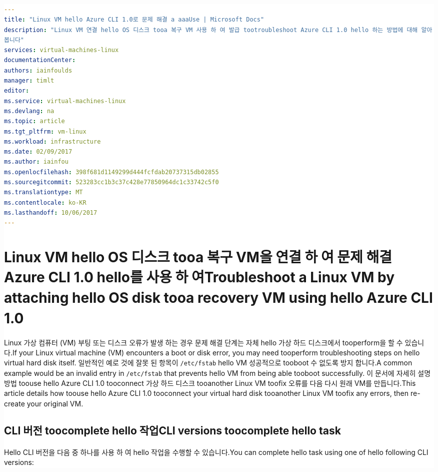 ```yaml
---
title: "Linux VM hello Azure CLI 1.0로 문제 해결 a aaaUse | Microsoft Docs"
description: "Linux VM 연결 hello OS 디스크 tooa 복구 VM 사용 하 여 발급 tootroubleshoot Azure CLI 1.0 hello 하는 방법에 대해 알아봅니다"
services: virtual-machines-linux
documentationCenter: 
authors: iainfoulds
manager: timlt
editor: 
ms.service: virtual-machines-linux
ms.devlang: na
ms.topic: article
ms.tgt_pltfrm: vm-linux
ms.workload: infrastructure
ms.date: 02/09/2017
ms.author: iainfou
ms.openlocfilehash: 398f681d1149299d444fcfdab20737315db02855
ms.sourcegitcommit: 523283cc1b3c37c428e77850964dc1c33742c5f0
ms.translationtype: MT
ms.contentlocale: ko-KR
ms.lasthandoff: 10/06/2017
---
```

# <a name="troubleshoot-a-linux-vm-by-attaching-hello-os-disk-tooa-recovery-vm-using-hello-azure-cli-10"></a><span data-ttu-id="94447-103">Linux VM hello OS 디스크 tooa 복구 VM을 연결 하 여 문제 해결 Azure CLI 1.0 hello를 사용 하 여</span><span class="sxs-lookup"><span data-stu-id="94447-103">Troubleshoot a Linux VM by attaching hello OS disk tooa recovery VM using hello Azure CLI 1.0</span></span>
<span data-ttu-id="94447-104">Linux 가상 컴퓨터 (VM) 부팅 또는 디스크 오류가 발생 하는 경우 문제 해결 단계는 자체 hello 가상 하드 디스크에서 tooperform을 할 수 있습니다.</span><span class="sxs-lookup"><span data-stu-id="94447-104">If your Linux virtual machine (VM) encounters a boot or disk error, you may need tooperform troubleshooting steps on hello virtual hard disk itself.</span></span> <span data-ttu-id="94447-105">일반적인 예로 것에 잘못 된 항목이 `/etc/fstab` hello VM 성공적으로 tooboot 수 없도록 방지 합니다.</span><span class="sxs-lookup"><span data-stu-id="94447-105">A common example would be an invalid entry in `/etc/fstab` that prevents hello VM from being able tooboot successfully.</span></span> <span data-ttu-id="94447-106">이 문서에 자세히 설명 방법 toouse hello Azure CLI 1.0 tooconnect 가상 하드 디스크 tooanother Linux VM toofix 오류를 다음 다시 원래 VM를 만듭니다.</span><span class="sxs-lookup"><span data-stu-id="94447-106">This article details how toouse hello Azure CLI 1.0 tooconnect your virtual hard disk tooanother Linux VM toofix any errors, then re-create your original VM.</span></span>


## <a name="cli-versions-toocomplete-hello-task"></a><span data-ttu-id="94447-107">CLI 버전 toocomplete hello 작업</span><span class="sxs-lookup"><span data-stu-id="94447-107">CLI versions toocomplete hello task</span></span>
<span data-ttu-id="94447-108">Hello CLI 버전을 다음 중 하나를 사용 하 여 hello 작업을 수행할 수 있습니다.</span><span class="sxs-lookup"><span data-stu-id="94447-108">You can complete hello task using one of hello following CLI versions:</span></span>
